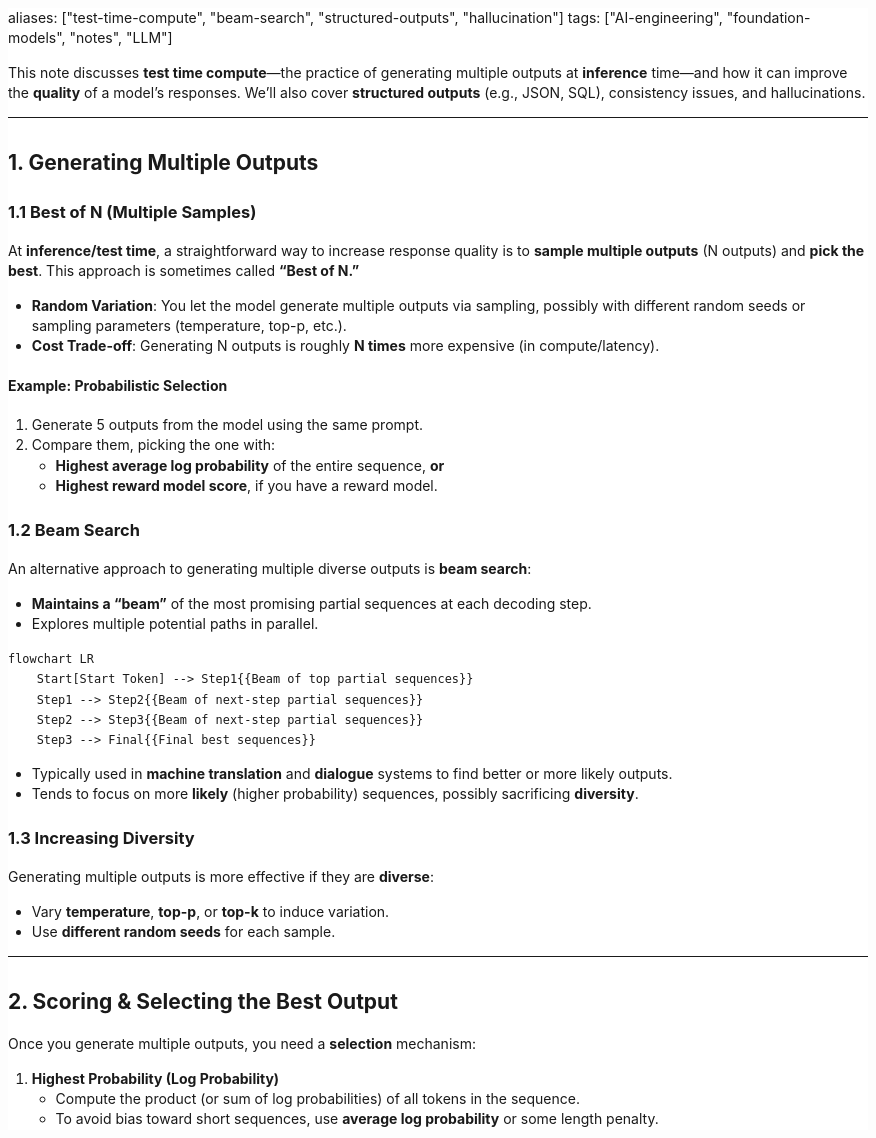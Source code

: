 
aliases: ["test-time-compute", "beam-search", "structured-outputs", "hallucination"]
tags: ["AI-engineering", "foundation-models", "notes", "LLM"]

This note discusses **test time compute**—the practice of generating multiple outputs at **inference** time—and how it can improve the **quality** of a model’s responses. We’ll also cover **structured outputs** (e.g., JSON, SQL), consistency issues, and hallucinations.

---
## 1. Generating Multiple Outputs
### 1.1 Best of N (Multiple Samples)
At **inference/test time**, a straightforward way to increase response quality is to **sample multiple outputs** (N outputs) and **pick the best**. This approach is sometimes called **“Best of N.”**
- **Random Variation**: You let the model generate multiple outputs via sampling, possibly with different random seeds or sampling parameters (temperature, top-p, etc.).
- **Cost Trade-off**: Generating N outputs is roughly **N times** more expensive (in compute/latency).
#### Example: Probabilistic Selection
1. Generate 5 outputs from the model using the same prompt.
2. Compare them, picking the one with:
   - **Highest average log probability** of the entire sequence, **or**  
   - **Highest reward model score**, if you have a reward model.
### 1.2 Beam Search
An alternative approach to generating multiple diverse outputs is **beam search**:
- **Maintains a “beam”** of the most promising partial sequences at each decoding step.
- Explores multiple potential paths in parallel.

```mermaid
flowchart LR
    Start[Start Token] --> Step1{{Beam of top partial sequences}}
    Step1 --> Step2{{Beam of next-step partial sequences}}
    Step2 --> Step3{{Beam of next-step partial sequences}}
    Step3 --> Final{{Final best sequences}}
```

- Typically used in **machine translation** and **dialogue** systems to find better or more likely outputs.
- Tends to focus on more **likely** (higher probability) sequences, possibly sacrificing **diversity**.
### 1.3 Increasing Diversity
Generating multiple outputs is more effective if they are **diverse**:
- Vary **temperature**, **top-p**, or **top-k** to induce variation.
- Use **different random seeds** for each sample.

---
## 2. Scoring & Selecting the Best Output

Once you generate multiple outputs, you need a **selection** mechanism:

1. **Highest Probability (Log Probability)**  
   - Compute the product (or sum of log probabilities) of all tokens in the sequence.  
   - To avoid bias toward short sequences, use **average log probability** or some length penalty.
